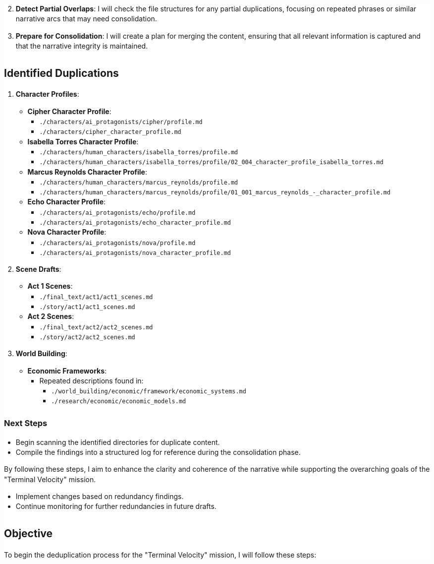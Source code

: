 2. **Detect Partial Overlaps**: I will check the file structures for any partial duplications, focusing on repeated phrases or similar narrative arcs that may need consolidation.

3. **Prepare for Consolidation**: I will create a plan for merging the content, ensuring that all relevant information is captured and that the narrative integrity is maintained.

## Identified Duplications
1. **Character Profiles**:
   - **Cipher Character Profile**:
     - `./characters/ai_protagonists/cipher/profile.md`
     - `./characters/cipher_character_profile.md`
   - **Isabella Torres Character Profile**:
     - `./characters/human_characters/isabella_torres/profile.md`
     - `./characters/human_characters/isabella_torres/profile/02_004_character_profile_isabella_torres.md`
   - **Marcus Reynolds Character Profile**:
     - `./characters/human_characters/marcus_reynolds/profile.md`
     - `./characters/human_characters/marcus_reynolds/profile/01_001_marcus_reynolds_-_character_profile.md`
   - **Echo Character Profile**:
     - `./characters/ai_protagonists/echo/profile.md`
     - `./characters/ai_protagonists/echo_character_profile.md`
   - **Nova Character Profile**:
     - `./characters/ai_protagonists/nova/profile.md`
     - `./characters/ai_protagonists/nova_character_profile.md`

2. **Scene Drafts**:
   - **Act 1 Scenes**:
     - `./final_text/act1/act1_scenes.md`
     - `./story/act1/act1_scenes.md`
   - **Act 2 Scenes**:
     - `./final_text/act2/act2_scenes.md`
     - `./story/act2/act2_scenes.md`

3. **World Building**:
   - **Economic Frameworks**:
     - Repeated descriptions found in:
       - `./world_building/economic/framework/economic_systems.md`
       - `./research/economic/economic_models.md`

### Next Steps
- Begin scanning the identified directories for duplicate content.
- Compile the findings into a structured log for reference during the consolidation phase.

By following these steps, I aim to enhance the clarity and coherence of the narrative while supporting the overarching goals of the "Terminal Velocity" mission.
- Implement changes based on redundancy findings.
- Continue monitoring for further redundancies in future drafts.

## Objective
To begin the deduplication process for the "Terminal Velocity" mission, I will follow these steps:
